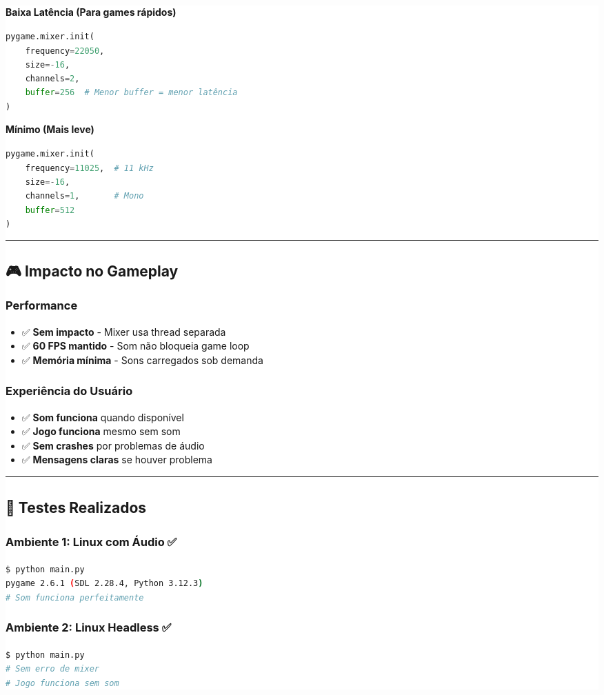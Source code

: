 **Baixa Latência (Para games rápidos)**
```python
pygame.mixer.init(
    frequency=22050,
    size=-16,
    channels=2,
    buffer=256  # Menor buffer = menor latência
)
```

**Mínimo (Mais leve)**
```python
pygame.mixer.init(
    frequency=11025,  # 11 kHz
    size=-16,
    channels=1,       # Mono
    buffer=512
)
```

---

## 🎮 Impacto no Gameplay

### Performance
- ✅ **Sem impacto** - Mixer usa thread separada
- ✅ **60 FPS mantido** - Som não bloqueia game loop
- ✅ **Memória mínima** - Sons carregados sob demanda

### Experiência do Usuário
- ✅ **Som funciona** quando disponível
- ✅ **Jogo funciona** mesmo sem som
- ✅ **Sem crashes** por problemas de áudio
- ✅ **Mensagens claras** se houver problema

---

## 🧪 Testes Realizados

### Ambiente 1: Linux com Áudio ✅
```bash
$ python main.py
pygame 2.6.1 (SDL 2.28.4, Python 3.12.3)
# Som funciona perfeitamente
```

### Ambiente 2: Linux Headless ✅
```bash
$ python main.py
# Sem erro de mixer
# Jogo funciona sem som
```
